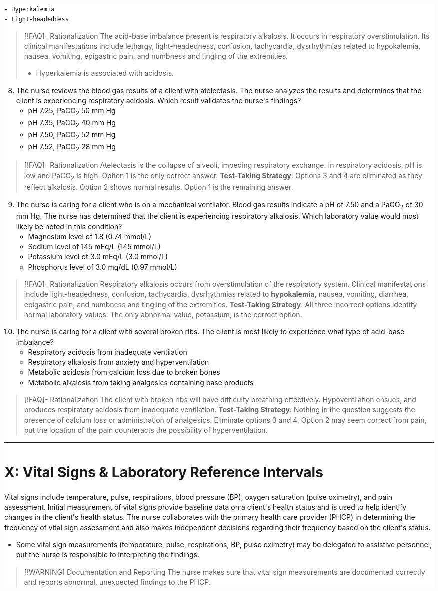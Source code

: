 	- Hyperkalemia
	- Light-headedness
>[!FAQ]- Rationalization
>The acid-base imbalance present is respiratory alkalosis. It occurs in respiratory overstimulation. Its clinical manifestations include lethargy, light-headedness, confusion, tachycardia, dysrhythmias related to hypokalemia, nausea, vomiting, epigastric pain, and numbness and tingling of the extremities.
>- Hyperkalemia is associated with acidosis.
8. The nurse reviews the blood gas results of a client with atelectasis. The nurse analyzes the results and determines that the client is experiencing respiratory acidosis. Which result validates the nurse's findings?
	- pH 7.25, PaCO<sub>2</sub> 50 mm Hg
	- pH 7.35, PaCO<sub>2</sub> 40 mm Hg
	- pH 7.50, PaCO<sub>2</sub> 52 mm Hg
	- pH 7.52, PaCO<sub>2</sub> 28 mm Hg
>[!FAQ]- Rationalization
>Atelectasis is the collapse of alveoli, impeding respiratory exchange. In respiratory acidosis, pH is low and PaCO<sub>2</sub> is high. Option 1 is the only correct answer.
>**Test-Taking Strategy**: Options 3 and 4 are eliminated as they reflect alkalosis. Option 2 shows normal results. Option 1 is the remaining answer.
9. The nurse is caring for a client who is on a mechanical ventilator. Blood gas results indicate a pH of 7.50 and a PaCO<sub>2</sub> of 30 mm Hg. The nurse has determined that the client is experiencing respiratory alkalosis. Which laboratory value would most likely be noted in this condition?
	- Magnesium level of 1.8 (0.74 mmol/L)
	- Sodium level of 145 mEq/L (145 mmol/L)
	- Potassium level of 3.0 mEq/L (3.0 mmol/L)
	- Phosphorus level of 3.0 mg/dL (0.97 mmol/L)
>[!FAQ]- Rationalization
>Respiratory alkalosis occurs from overstimulation of the respiratory system. Clinical manifestations include light-headedness, confusion, tachycardia, dysrhythmias related to **hypokalemia**, nausea, vomiting, diarrhea, epigastric pain, and numbness and tingling of the extremities.
>**Test-Taking Strategy**: All three incorrect options identify normal laboratory values. The only abnormal value, potassium, is the correct option.
10. The nurse is caring for a client with several broken ribs. The client is most likely to experience what type of acid-base imbalance?
	- Respiratory acidosis from inadequate ventilation
	- Respiratory alkalosis from anxiety and hyperventilation
	- Metabolic acidosis from calcium loss due to broken bones
	- Metabolic alkalosis from taking analgesics containing base products
>[!FAQ]- Rationalization
>The client with broken ribs will have difficulty breathing effectively. Hypoventilation ensues, and produces respiratory acidosis from inadequate ventilation.
>**Test-Taking Strategy**: Nothing in the question suggests the presence of calcium loss or administration of analgesics. Eliminate options 3 and 4. Option 2 may seem correct from pain, but the location of the pain counteracts the possibility of hyperventilation.

___
# X: Vital Signs & Laboratory Reference Intervals
Vital signs include temperature, pulse, respirations, blood pressure (BP), oxygen saturation (pulse oximetry), and pain assessment. Initial measurement of vital signs provide baseline data on a client's health status and is used to help identify changes in the client's health status. The nurse collaborates with the primary health care provider (PHCP) in determining the frequency of vital sign assessment and also makes independent decisions regarding their frequency based on the client's status.
- Some vital sign measurements (temperature, pulse, respirations, BP, pulse oximetry) may be delegated to assistive personnel, but the nurse is responsible to interpreting the findings.
>[!WARNING] Documentation and Reporting
>The nurse makes sure that vital sign measurements are documented correctly and reports abnormal, unexpected findings to the PHCP.

